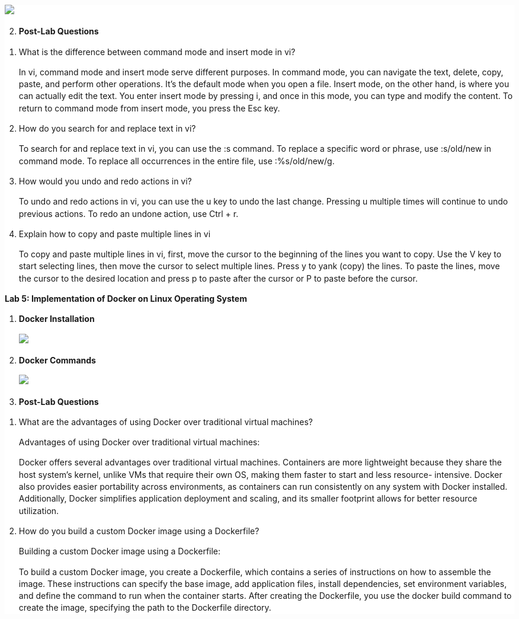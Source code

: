    ![](Aspose.Words.298e9a4c-53c7-48b7-9c38-1e768c2f4c6a.017.png)

2. **Post-Lab Questions** 
1) What is the difference between command mode and insert mode in vi? 

   In vi, command mode and insert mode serve different purposes. In command mode, you can navigate the text, delete, copy, paste, and perform other operations. It’s the default mode when you open a file. Insert mode, on the other hand, is where you can actually edit the text. You enter insert mode by pressing i, and once in this mode, you can type and modify the content. To return to command mode from insert mode, you press the Esc key. 

2) How do you search for and replace text in vi? 

   To search for and replace text in vi, you can use the :s command. To replace a specific word or phrase, use :s/old/new in command mode. To replace all occurrences in the entire file, use :%s/old/new/g. 

3) How would you undo and redo actions in vi? 

   To undo and redo actions in vi, you can use the u key to undo the last change. Pressing u multiple times will continue to undo previous actions. To redo an undone action, use Ctrl + r. 

4) Explain how to copy and paste multiple lines in vi 

   To copy and paste multiple lines in vi, first, move the cursor to the beginning of the lines you want to copy. Use the V key to start selecting lines, then move the cursor to select multiple lines. Press y to yank (copy) the lines. To paste the lines, move the cursor to the desired location and press p to paste after the cursor or P to paste before the cursor. 

**Lab 5: Implementation of Docker on Linux Operating System** 

1. **Docker Installation** 

   ![](Aspose.Words.298e9a4c-53c7-48b7-9c38-1e768c2f4c6a.018.jpeg)

2. **Docker Commands** 

   ![](Aspose.Words.298e9a4c-53c7-48b7-9c38-1e768c2f4c6a.019.jpeg)

3. **Post-Lab Questions** 
1) What are the advantages of using Docker over traditional virtual machines? 

   Advantages of using Docker over traditional virtual machines: 

   Docker offers several advantages over traditional virtual machines. Containers are more lightweight because they share the host system’s kernel, unlike VMs that require their own OS, making them faster to start and less resource- intensive. Docker also provides easier portability across environments, as containers can run consistently on any system with Docker installed. Additionally, Docker simplifies application deployment and scaling, and its smaller footprint allows for better resource utilization. 

2) How do you build a custom Docker image using a Dockerfile? 

   Building a custom Docker image using a Dockerfile: 

   To build a custom Docker image, you create a Dockerfile, which contains a series of instructions on how to assemble the image. These instructions can specify the base image, add application files, install dependencies, set environment variables, and define the command to run when the container starts. After creating the Dockerfile, you use the docker build command to create the image, specifying the path to the Dockerfile directory. 
